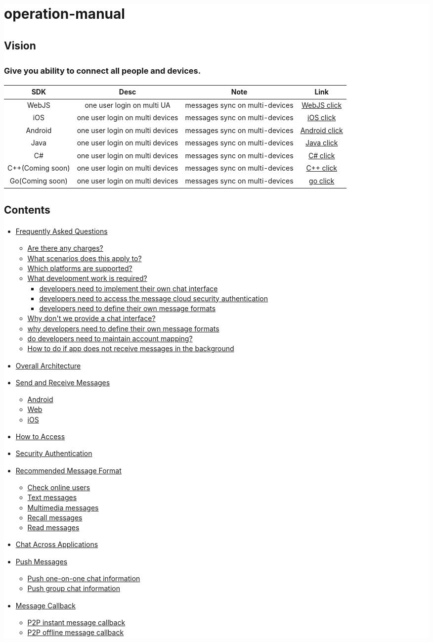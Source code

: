 # operation-manual

## Vision
### Give you ability to connect all people and devices.

|SDK |Desc |Note |Link |
|:------:|:----:|:----:|:----:|
|WebJS|one user login on multi UA|messages sync on multi-devices|[WebJS click](https://github.com/Xiaomi-mimc/mimc-webjs-sdk)|
|iOS|one user login on multi devices|messages sync on multi-devices|[iOS click](https://github.com/Xiaomi-mimc/mimc-ios-sdk)|
|Android|one user login on multi devices|messages sync on multi-devices|[Android click](https://github.com/Xiaomi-mimc/mimc-android-sdk)|
|Java|one user login on multi devices|messages sync on multi-devices|[Java click](https://github.com/Xiaomi-mimc/mimc-java-sdk)|
|C#|one user login on multi devices|messages sync on multi-devices|[C# click](https://github.com/Xiaomi-mimc/mimc-csharp-sdk)|
|C++(Coming soon)|one user login on multi devices|messages sync on multi-devices|[C++ click](https://github.com/Xiaomi-mimc/mimc-cpp-sdk)|
|Go(Coming soon)|one user login on multi devices|messages sync on multi-devices|[go click](https://github.com/Xiaomi-mimc/mimc-go-sdk)|

## Contents

* [Frequently Asked Questions](#frequently-asked-questions)
    * [Are there any charges?](#are-there-any-charges)
    * [What scenarios does this apply to?](#what-scenarios-does-this-apply-to)
    * [Which platforms are supported?](#which-platforms-are-supported)
    * [What development work is required?](#what-development-work-is-required)
        * [developers need to implement their own chat interface](#developers-need-to-implement-their-own-chat-interface)
        * [developers need to access the message cloud security authentication](#developers-need-to-access-the-message-cloud-security-authentication)
        * [developers need to define their own message formats](#developers-need-to-define-their-own-message-formats)
    * [Why don't we provide a chat interface?](#why-dont-we-provide-a-chat-interface)
    * [why developers need to define their own message formats](#why-do-developers-need-to-define-their-own-message-formats)
    * [do developers need to maintain account mapping?](#do-developers-need-to-maintain-account-mapping)
    * [How to do if app does not receive messages in the background](#how-to-do-if-app-does-not-receive-messages-in-the-background)
* [Overall Architecture](#overall-architecture)
* [Send and Receive Messages](#send-and-receive-messages)
    * [Android](https://github.com/Xiaomi-mimc/mimc-android-sdk)
    * [Web](https://github.com/Xiaomi-mimc/mimc-webjs-sdk)
    * [iOS](https://github.com/Xiaomi-mimc/mimc-ios-sdk)
* [How to Access](#how-to-access)


* [Security Authentication](#security-authentication)
* [Recommended Message Format](#recommended-message-format)
    * [Check online users](#check-online-users)
    * [Text messages](#text-messages)
    * [Multimedia messages](#multimedia-messages)
    * [Recall messages](#recall-messages)
    * [Read messages](#read-messages)
* [Chat Across Applications](#chat-across-applications)
* [Push Messages](#push-messages)
    * [Push one-on-one chat information](#push-one-one-one-chat-information)
    * [Push group chat information](#push-group-chat-information)
* [Message Callback](#message-callback)
    * [P2P instant message callback](#p2p-instant-message-callback)
    * [P2P offline message callback](#p2p-offline-message-callback)